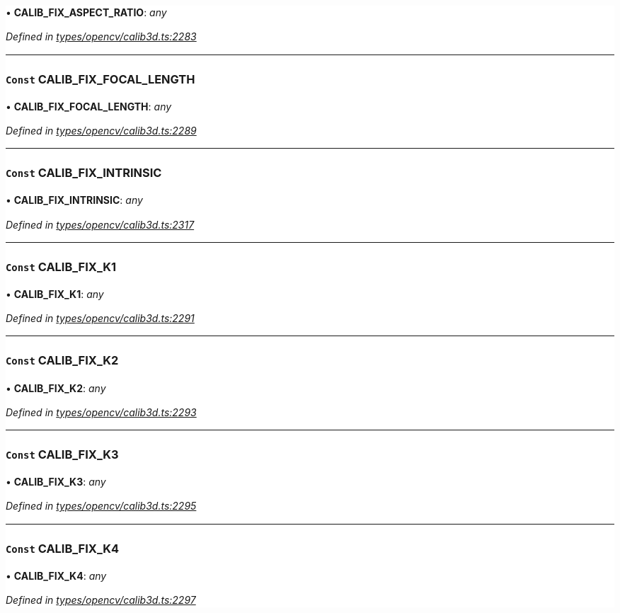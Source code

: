 • **CALIB_FIX_ASPECT_RATIO**: *any*

*Defined in [types/opencv/calib3d.ts:2283](https://github.com/cancerberoSgx/mirada/blob/f0c0267/mirada/src/types/opencv/calib3d.ts#L2283)*

___

### `Const` CALIB_FIX_FOCAL_LENGTH

• **CALIB_FIX_FOCAL_LENGTH**: *any*

*Defined in [types/opencv/calib3d.ts:2289](https://github.com/cancerberoSgx/mirada/blob/f0c0267/mirada/src/types/opencv/calib3d.ts#L2289)*

___

### `Const` CALIB_FIX_INTRINSIC

• **CALIB_FIX_INTRINSIC**: *any*

*Defined in [types/opencv/calib3d.ts:2317](https://github.com/cancerberoSgx/mirada/blob/f0c0267/mirada/src/types/opencv/calib3d.ts#L2317)*

___

### `Const` CALIB_FIX_K1

• **CALIB_FIX_K1**: *any*

*Defined in [types/opencv/calib3d.ts:2291](https://github.com/cancerberoSgx/mirada/blob/f0c0267/mirada/src/types/opencv/calib3d.ts#L2291)*

___

### `Const` CALIB_FIX_K2

• **CALIB_FIX_K2**: *any*

*Defined in [types/opencv/calib3d.ts:2293](https://github.com/cancerberoSgx/mirada/blob/f0c0267/mirada/src/types/opencv/calib3d.ts#L2293)*

___

### `Const` CALIB_FIX_K3

• **CALIB_FIX_K3**: *any*

*Defined in [types/opencv/calib3d.ts:2295](https://github.com/cancerberoSgx/mirada/blob/f0c0267/mirada/src/types/opencv/calib3d.ts#L2295)*

___

### `Const` CALIB_FIX_K4

• **CALIB_FIX_K4**: *any*

*Defined in [types/opencv/calib3d.ts:2297](https://github.com/cancerberoSgx/mirada/blob/f0c0267/mirada/src/types/opencv/calib3d.ts#L2297)*
